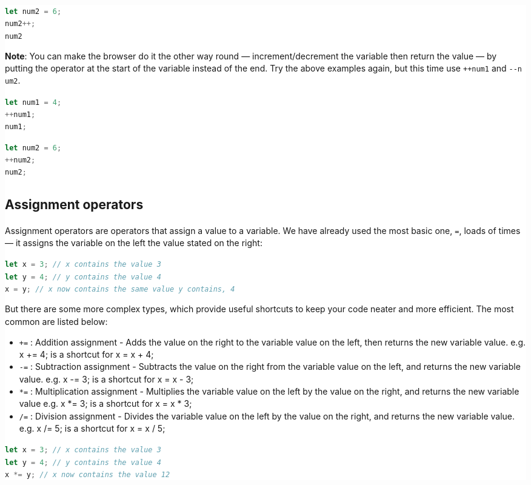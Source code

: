 ```js
let num2 = 6;
num2++;
num2
```

**Note**: You can make the browser do it the other way round — 
increment/decrement the variable then return the value — by putting the
operator at the start of the variable instead of the end. Try the above 
examples again, but this time use `++num1` and `--num2`.

```js
let num1 = 4;
++num1;
num1;
```

```js
let num2 = 6;
++num2;
num2;
```

## Assignment operators

Assignment operators are operators that assign a value to a variable. We 
have already used the most basic one, `=`, loads of times — it assigns 
the variable on the left the value stated on the right:

```js
let x = 3; // x contains the value 3
let y = 4; // y contains the value 4
x = y; // x now contains the same value y contains, 4
```

But there are some more complex types, which provide useful shortcuts to 
keep your code neater and more efficient. The most common are listed below:

- `+=` : Addition assignment - Adds the value on the right to the variable 
value on the left, then returns the new variable value. e.g. x += 4; is a 
shortcut for x = x + 4;
- `-=` : Subtraction assignment - Subtracts the value on the right from 
the variable value on the left, and returns the new variable value. 
e.g. x -= 3; is a shortcut for x = x - 3;
- `*=` : Multiplication assignment - Multiplies the variable value on 
the left by the value on the right, and returns the new variable value e.g. 
x *= 3; is a shortcut for x = x * 3;
- `/=` : Division assignment - Divides the variable value on the left by 
the value on the right, and returns the new variable value. e.g. x /= 5; is 
a shortcut for x = x / 5;

```js
let x = 3; // x contains the value 3
let y = 4; // y contains the value 4
x *= y; // x now contains the value 12
```
